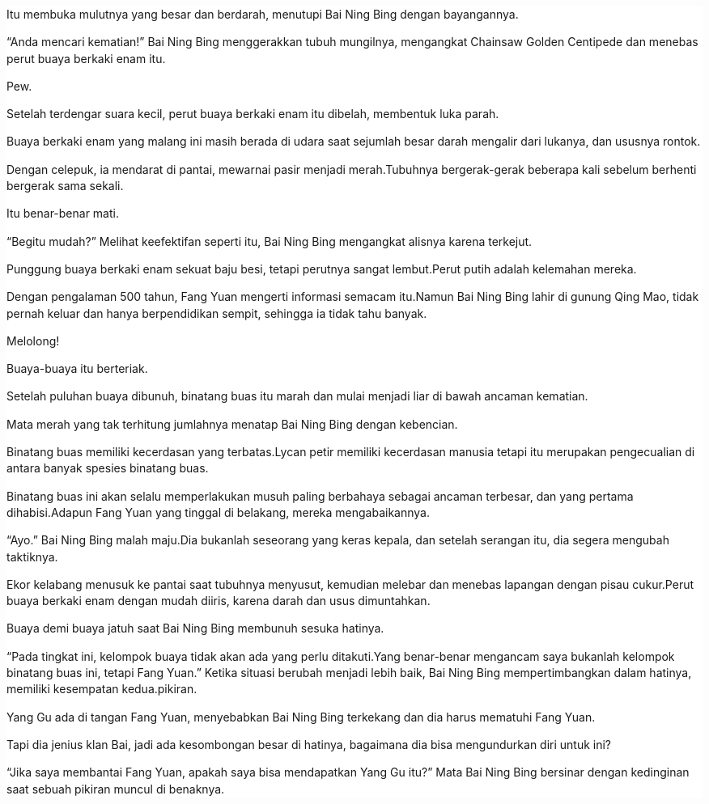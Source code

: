 Itu membuka mulutnya yang besar dan berdarah, menutupi Bai Ning Bing dengan bayangannya.

“Anda mencari kematian!” Bai Ning Bing menggerakkan tubuh mungilnya, mengangkat Chainsaw Golden Centipede dan menebas perut buaya berkaki enam itu.

Pew.

Setelah terdengar suara kecil, perut buaya berkaki enam itu dibelah, membentuk luka parah.

Buaya berkaki enam yang malang ini masih berada di udara saat sejumlah besar darah mengalir dari lukanya, dan ususnya rontok.

Dengan celepuk, ia mendarat di pantai, mewarnai pasir menjadi merah.Tubuhnya bergerak-gerak beberapa kali sebelum berhenti bergerak sama sekali.

Itu benar-benar mati.

“Begitu mudah?” Melihat keefektifan seperti itu, Bai Ning Bing mengangkat alisnya karena terkejut.

Punggung buaya berkaki enam sekuat baju besi, tetapi perutnya sangat lembut.Perut putih adalah kelemahan mereka.

Dengan pengalaman 500 tahun, Fang Yuan mengerti informasi semacam itu.Namun Bai Ning Bing lahir di gunung Qing Mao, tidak pernah keluar dan hanya berpendidikan sempit, sehingga ia tidak tahu banyak.

Melolong!

Buaya-buaya itu berteriak.

Setelah puluhan buaya dibunuh, binatang buas itu marah dan mulai menjadi liar di bawah ancaman kematian.

Mata merah yang tak terhitung jumlahnya menatap Bai Ning Bing dengan kebencian.



Binatang buas memiliki kecerdasan yang terbatas.Lycan petir memiliki kecerdasan manusia tetapi itu merupakan pengecualian di antara banyak spesies binatang buas.

Binatang buas ini akan selalu memperlakukan musuh paling berbahaya sebagai ancaman terbesar, dan yang pertama dihabisi.Adapun Fang Yuan yang tinggal di belakang, mereka mengabaikannya.

“Ayo.” Bai Ning Bing malah maju.Dia bukanlah seseorang yang keras kepala, dan setelah serangan itu, dia segera mengubah taktiknya.

Ekor kelabang menusuk ke pantai saat tubuhnya menyusut, kemudian melebar dan menebas lapangan dengan pisau cukur.Perut buaya berkaki enam dengan mudah diiris, karena darah dan usus dimuntahkan.

Buaya demi buaya jatuh saat Bai Ning Bing membunuh sesuka hatinya.

“Pada tingkat ini, kelompok buaya tidak akan ada yang perlu ditakuti.Yang benar-benar mengancam saya bukanlah kelompok binatang buas ini, tetapi Fang Yuan.” Ketika situasi berubah menjadi lebih baik, Bai Ning Bing mempertimbangkan dalam hatinya, memiliki kesempatan kedua.pikiran.

Yang Gu ada di tangan Fang Yuan, menyebabkan Bai Ning Bing terkekang dan dia harus mematuhi Fang Yuan.

Tapi dia jenius klan Bai, jadi ada kesombongan besar di hatinya, bagaimana dia bisa mengundurkan diri untuk ini?

“Jika saya membantai Fang Yuan, apakah saya bisa mendapatkan Yang Gu itu?” Mata Bai Ning Bing bersinar dengan kedinginan saat sebuah pikiran muncul di benaknya.

